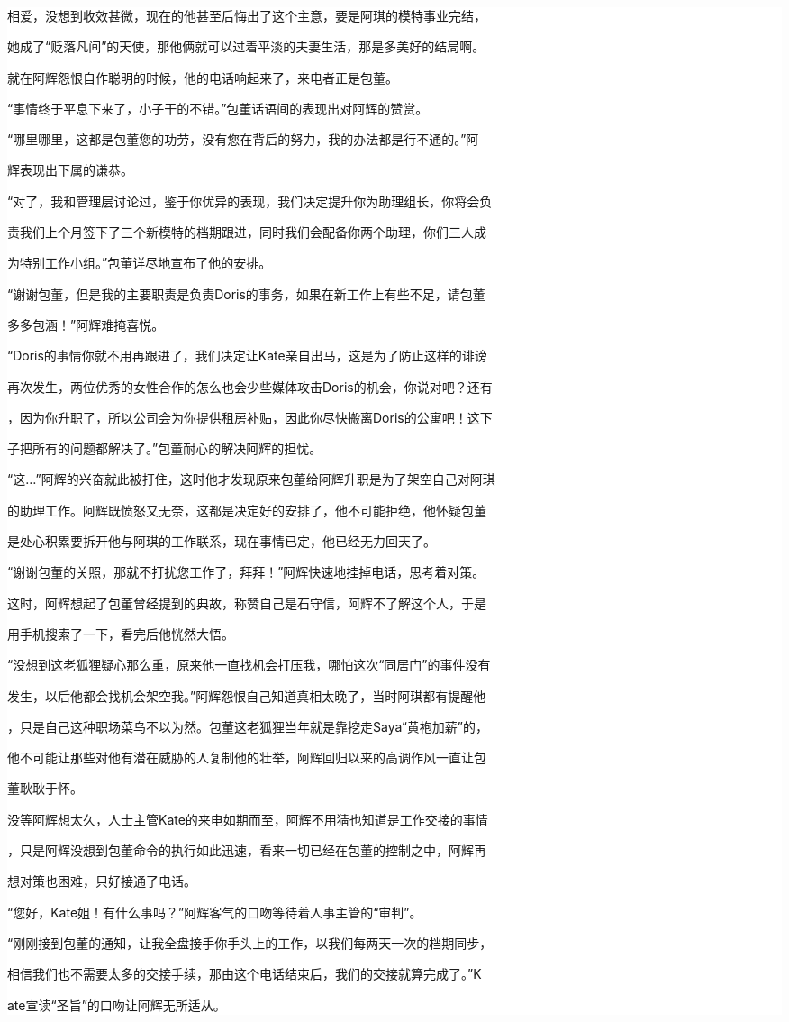 相爱，没想到收效甚微，现在的他甚至后悔出了这个主意，要是阿琪的模特事业完结，

她成了“贬落凡间”的天使，那他俩就可以过着平淡的夫妻生活，那是多美好的结局啊。

就在阿辉怨恨自作聪明的时候，他的电话响起来了，来电者正是包董。

“事情终于平息下来了，小子干的不错。”包董话语间的表现出对阿辉的赞赏。

“哪里哪里，这都是包董您的功劳，没有您在背后的努力，我的办法都是行不通的。”阿

辉表现出下属的谦恭。

“对了，我和管理层讨论过，鉴于你优异的表现，我们决定提升你为助理组长，你将会负

责我们上个月签下了三个新模特的档期跟进，同时我们会配备你两个助理，你们三人成

为特别工作小组。”包董详尽地宣布了他的安排。

“谢谢包董，但是我的主要职责是负责Doris的事务，如果在新工作上有些不足，请包董

多多包涵！”阿辉难掩喜悦。

“Doris的事情你就不用再跟进了，我们决定让Kate亲自出马，这是为了防止这样的诽谤

再次发生，两位优秀的女性合作的怎么也会少些媒体攻击Doris的机会，你说对吧？还有

，因为你升职了，所以公司会为你提供租房补贴，因此你尽快搬离Doris的公寓吧！这下

子把所有的问题都解决了。”包董耐心的解决阿辉的担忧。

“这…”阿辉的兴奋就此被打住，这时他才发现原来包董给阿辉升职是为了架空自己对阿琪

的助理工作。阿辉既愤怒又无奈，这都是决定好的安排了，他不可能拒绝，他怀疑包董

是处心积累要拆开他与阿琪的工作联系，现在事情已定，他已经无力回天了。

“谢谢包董的关照，那就不打扰您工作了，拜拜！”阿辉快速地挂掉电话，思考着对策。

这时，阿辉想起了包董曾经提到的典故，称赞自己是石守信，阿辉不了解这个人，于是

用手机搜索了一下，看完后他恍然大悟。

“没想到这老狐狸疑心那么重，原来他一直找机会打压我，哪怕这次“同居门”的事件没有

发生，以后他都会找机会架空我。”阿辉怨恨自己知道真相太晚了，当时阿琪都有提醒他

，只是自己这种职场菜鸟不以为然。包董这老狐狸当年就是靠挖走Saya“黄袍加薪”的，

他不可能让那些对他有潜在威胁的人复制他的壮举，阿辉回归以来的高调作风一直让包

董耿耿于怀。

没等阿辉想太久，人士主管Kate的来电如期而至，阿辉不用猜也知道是工作交接的事情

，只是阿辉没想到包董命令的执行如此迅速，看来一切已经在包董的控制之中，阿辉再

想对策也困难，只好接通了电话。

“您好，Kate姐！有什么事吗？”阿辉客气的口吻等待着人事主管的“审判”。

“刚刚接到包董的通知，让我全盘接手你手头上的工作，以我们每两天一次的档期同步，

相信我们也不需要太多的交接手续，那由这个电话结束后，我们的交接就算完成了。”K

ate宣读“圣旨”的口吻让阿辉无所适从。
